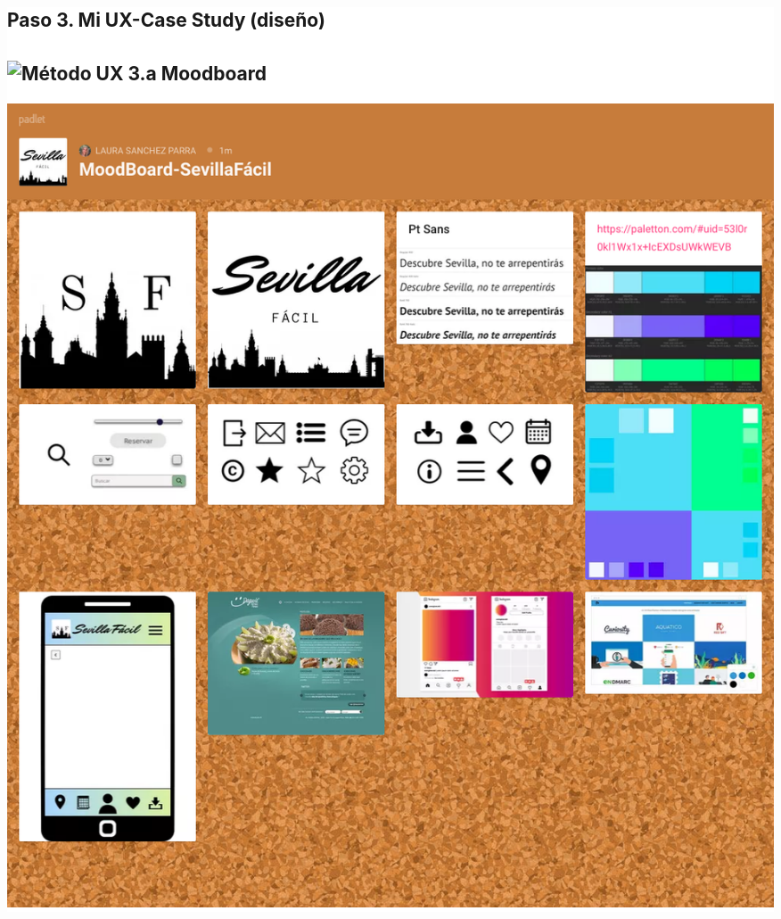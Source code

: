 ## Paso 3. Mi UX-Case Study (diseño)


![Método UX](img/moodboard.png) 3.a Moodboard
-----

![ScreenShot](https://github.com/laurasanpa/DIU21/blob/master/P3/moodboard.png)
